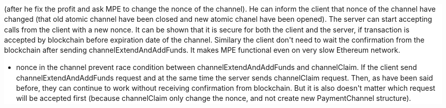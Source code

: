   (after he fix the profit and ask MPE to change the nonce of the channel). He can inform the client that nonce of the channel have changed
  (that old atomic  channel have been closed and new atomic chanel have been opened). The server can start accepting calls from the client with a new nonce. It can be shown that it is secure for both the client and the server, if transaction is accepted by blockchain before expiration date of the channel. Similary the client don't need to wait the confirmation from the blockchain after sending channelExtendAndAddFunds. It makes MPE functional even on very slow Ethereum network.  
* nonce in the channel prevent race condition between channelExtendAndAddFunds and channelClaim. If the client send channelExtendAndAddFunds request and at the same time the
server sends channelClaim request. Then, as have been said before, they can continue to work without receiving confirmation from blockchain.
But it is also doesn't matter which request will be accepted first (because channelClaim only change the nonce, and not create new PaymentChannel structure).
